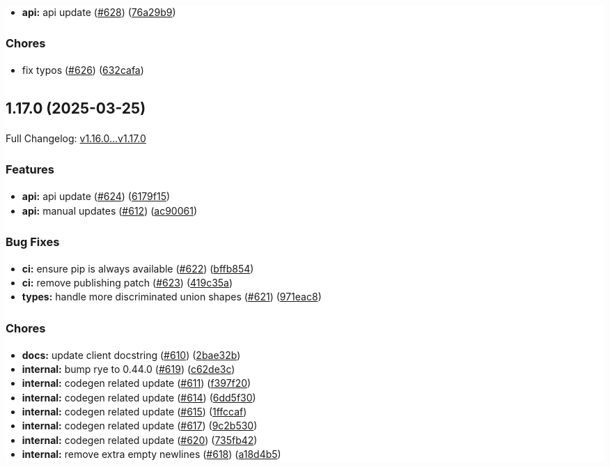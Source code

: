 * **api:** api update ([#628](https://github.com/Finch-API/finch-api-python/issues/628)) ([76a29b9](https://github.com/Finch-API/finch-api-python/commit/76a29b94aff3e0e7f43b4ffa4925bd53e8726fe5))


### Chores

* fix typos ([#626](https://github.com/Finch-API/finch-api-python/issues/626)) ([632cafa](https://github.com/Finch-API/finch-api-python/commit/632cafab74c4a98a54cd64729512761d1d0a8257))

## 1.17.0 (2025-03-25)

Full Changelog: [v1.16.0...v1.17.0](https://github.com/Finch-API/finch-api-python/compare/v1.16.0...v1.17.0)

### Features

* **api:** api update ([#624](https://github.com/Finch-API/finch-api-python/issues/624)) ([6179f15](https://github.com/Finch-API/finch-api-python/commit/6179f1558884a9f1663f65496d7b15957b710ae8))
* **api:** manual updates ([#612](https://github.com/Finch-API/finch-api-python/issues/612)) ([ac90061](https://github.com/Finch-API/finch-api-python/commit/ac900617af1bc37b728cbbc69ba22c5061ffddb7))


### Bug Fixes

* **ci:** ensure pip is always available ([#622](https://github.com/Finch-API/finch-api-python/issues/622)) ([bffb854](https://github.com/Finch-API/finch-api-python/commit/bffb8540f25ba56cfeb452d0c92dbadb291d88e9))
* **ci:** remove publishing patch ([#623](https://github.com/Finch-API/finch-api-python/issues/623)) ([419c35a](https://github.com/Finch-API/finch-api-python/commit/419c35ad3f89c7da406c33a67069f0e8a7937aa4))
* **types:** handle more discriminated union shapes ([#621](https://github.com/Finch-API/finch-api-python/issues/621)) ([971eac8](https://github.com/Finch-API/finch-api-python/commit/971eac8aef3ad9a5b87b70567726cb0c524b9251))


### Chores

* **docs:** update client docstring ([#610](https://github.com/Finch-API/finch-api-python/issues/610)) ([2bae32b](https://github.com/Finch-API/finch-api-python/commit/2bae32b4504f2e17d53238d2ef7c6267c9d19636))
* **internal:** bump rye to 0.44.0 ([#619](https://github.com/Finch-API/finch-api-python/issues/619)) ([c62de3c](https://github.com/Finch-API/finch-api-python/commit/c62de3cf8821a5bfb814547c68939e78411d0681))
* **internal:** codegen related update ([#611](https://github.com/Finch-API/finch-api-python/issues/611)) ([f397f20](https://github.com/Finch-API/finch-api-python/commit/f397f2097d2d349d16a46c2fbf79432c6d48290c))
* **internal:** codegen related update ([#614](https://github.com/Finch-API/finch-api-python/issues/614)) ([6dd5f30](https://github.com/Finch-API/finch-api-python/commit/6dd5f30dfb8eb5b82500fd18e9472813b84bfdfc))
* **internal:** codegen related update ([#615](https://github.com/Finch-API/finch-api-python/issues/615)) ([1ffccaf](https://github.com/Finch-API/finch-api-python/commit/1ffccafbb26c672fdea41495b91774babb9cdb06))
* **internal:** codegen related update ([#617](https://github.com/Finch-API/finch-api-python/issues/617)) ([9c2b530](https://github.com/Finch-API/finch-api-python/commit/9c2b530e4a89d19276ba031558bc9f077069aa92))
* **internal:** codegen related update ([#620](https://github.com/Finch-API/finch-api-python/issues/620)) ([735fb42](https://github.com/Finch-API/finch-api-python/commit/735fb42343c68e6e484a0ac962c0946fc4643659))
* **internal:** remove extra empty newlines ([#618](https://github.com/Finch-API/finch-api-python/issues/618)) ([a18d4b5](https://github.com/Finch-API/finch-api-python/commit/a18d4b59192e8efdd5ce03d6e3e88fcc0135f9ec))

